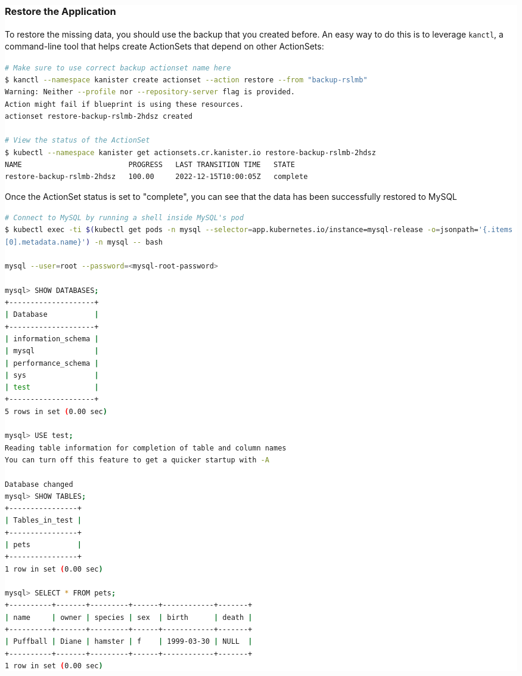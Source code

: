### Restore the Application

To restore the missing data, you should use the backup that you created before. An easy way to do this is to leverage `kanctl`, a command-line tool that helps create ActionSets that depend on other ActionSets:

```bash
# Make sure to use correct backup actionset name here
$ kanctl --namespace kanister create actionset --action restore --from "backup-rslmb"
Warning: Neither --profile nor --repository-server flag is provided.
Action might fail if blueprint is using these resources.
actionset restore-backup-rslmb-2hdsz created

# View the status of the ActionSet
$ kubectl --namespace kanister get actionsets.cr.kanister.io restore-backup-rslmb-2hdsz
NAME                         PROGRESS   LAST TRANSITION TIME   STATE
restore-backup-rslmb-2hdsz   100.00     2022-12-15T10:00:05Z   complete
```

Once the ActionSet status is set to "complete", you can see that the data has been successfully restored to MySQL

```bash
# Connect to MySQL by running a shell inside MySQL's pod
$ kubectl exec -ti $(kubectl get pods -n mysql --selector=app.kubernetes.io/instance=mysql-release -o=jsonpath='{.items[0].metadata.name}') -n mysql -- bash

mysql --user=root --password=<mysql-root-password>

mysql> SHOW DATABASES;
+--------------------+
| Database           |
+--------------------+
| information_schema |
| mysql              |
| performance_schema |
| sys                |
| test               |
+--------------------+
5 rows in set (0.00 sec)

mysql> USE test;
Reading table information for completion of table and column names
You can turn off this feature to get a quicker startup with -A

Database changed
mysql> SHOW TABLES;
+----------------+
| Tables_in_test |
+----------------+
| pets           |
+----------------+
1 row in set (0.00 sec)

mysql> SELECT * FROM pets;
+----------+-------+---------+------+------------+-------+
| name     | owner | species | sex  | birth      | death |
+----------+-------+---------+------+------------+-------+
| Puffball | Diane | hamster | f    | 1999-03-30 | NULL  |
+----------+-------+---------+------+------------+-------+
1 row in set (0.00 sec)
```
